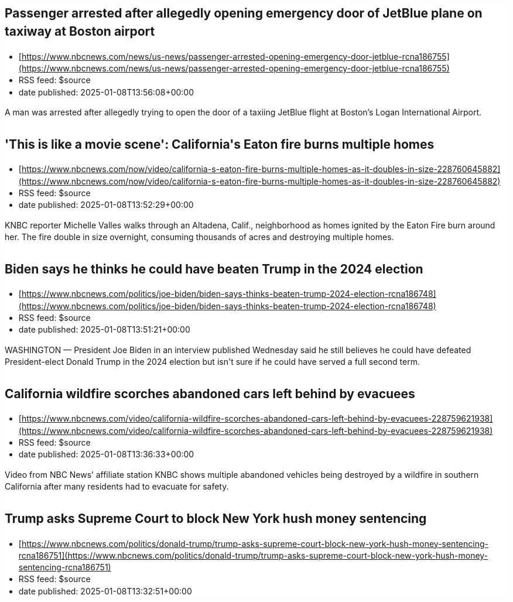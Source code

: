 ## Passenger arrested after allegedly opening emergency door of JetBlue plane on taxiway at Boston airport
 - [https://www.nbcnews.com/news/us-news/passenger-arrested-opening-emergency-door-jetblue-rcna186755](https://www.nbcnews.com/news/us-news/passenger-arrested-opening-emergency-door-jetblue-rcna186755)
 - RSS feed: $source
 - date published: 2025-01-08T13:56:08+00:00

A man was arrested after allegedly trying to open the door of a taxiing JetBlue flight at Boston’s Logan International Airport.

## 'This is like a movie scene': California's Eaton fire burns multiple homes
 - [https://www.nbcnews.com/now/video/california-s-eaton-fire-burns-multiple-homes-as-it-doubles-in-size-228760645882](https://www.nbcnews.com/now/video/california-s-eaton-fire-burns-multiple-homes-as-it-doubles-in-size-228760645882)
 - RSS feed: $source
 - date published: 2025-01-08T13:52:29+00:00

KNBC reporter Michelle Valles walks through an Altadena, Calif., neighborhood as homes ignited by the Eaton Fire burn around her. The fire double in size overnight, consuming thousands of acres and destroying multiple homes.

## Biden says he thinks he could have beaten Trump in the 2024 election
 - [https://www.nbcnews.com/politics/joe-biden/biden-says-thinks-beaten-trump-2024-election-rcna186748](https://www.nbcnews.com/politics/joe-biden/biden-says-thinks-beaten-trump-2024-election-rcna186748)
 - RSS feed: $source
 - date published: 2025-01-08T13:51:21+00:00

WASHINGTON — President Joe Biden in an interview published Wednesday said he still believes he could have defeated President-elect Donald Trump in the 2024 election but isn't sure if he could have served a full second term.

## California wildfire scorches abandoned cars left behind by evacuees
 - [https://www.nbcnews.com/video/california-wildfire-scorches-abandoned-cars-left-behind-by-evacuees-228759621938](https://www.nbcnews.com/video/california-wildfire-scorches-abandoned-cars-left-behind-by-evacuees-228759621938)
 - RSS feed: $source
 - date published: 2025-01-08T13:36:33+00:00

Video from NBC News’ affiliate station KNBC shows multiple abandoned vehicles being destroyed by a wildfire in southern California after many residents had to evacuate for safety.

## Trump asks Supreme Court to block New York hush money sentencing
 - [https://www.nbcnews.com/politics/donald-trump/trump-asks-supreme-court-block-new-york-hush-money-sentencing-rcna186751](https://www.nbcnews.com/politics/donald-trump/trump-asks-supreme-court-block-new-york-hush-money-sentencing-rcna186751)
 - RSS feed: $source
 - date published: 2025-01-08T13:32:51+00:00
